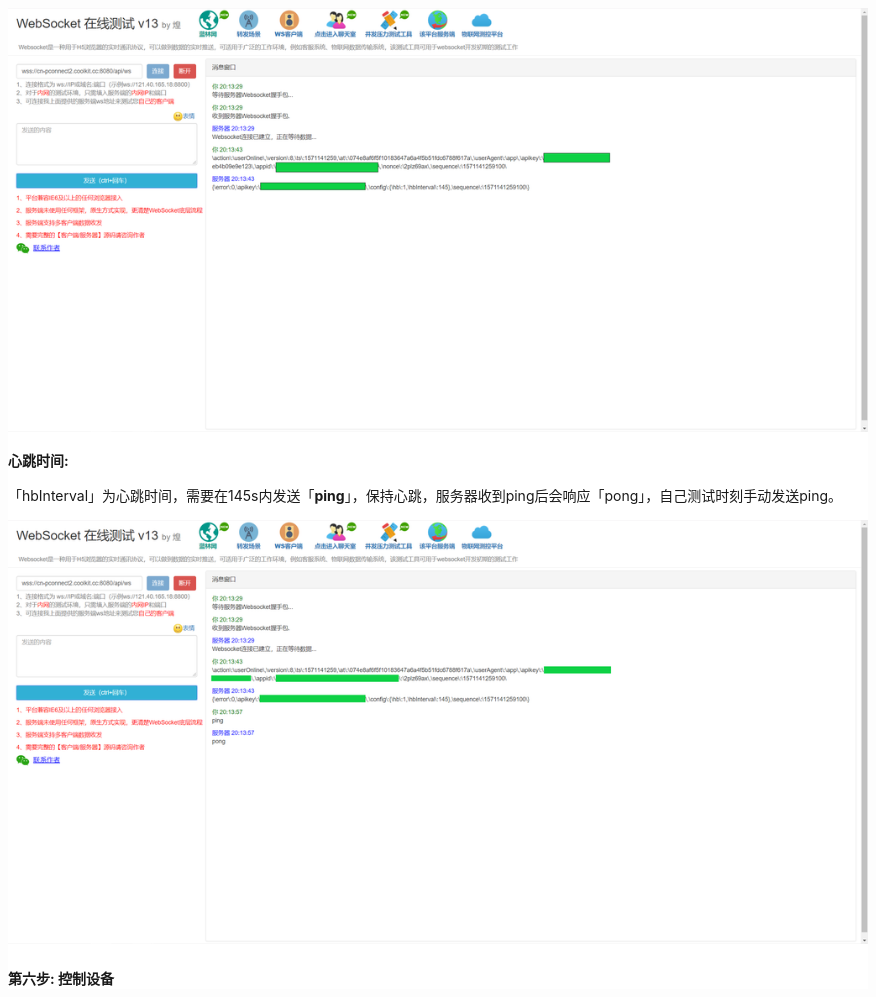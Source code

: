 ![userOnlineSuccess.png](./img/userOnlineSuccess.png)

**心跳时间:**

「hbInterval」为心跳时间，需要在145s内发送「**ping**」，保持心跳，服务器收到ping后会响应「pong」，自己测试时刻手动发送ping。

![hbInterval](./img/hbInterval.png)

#### 第六步: 控制设备
